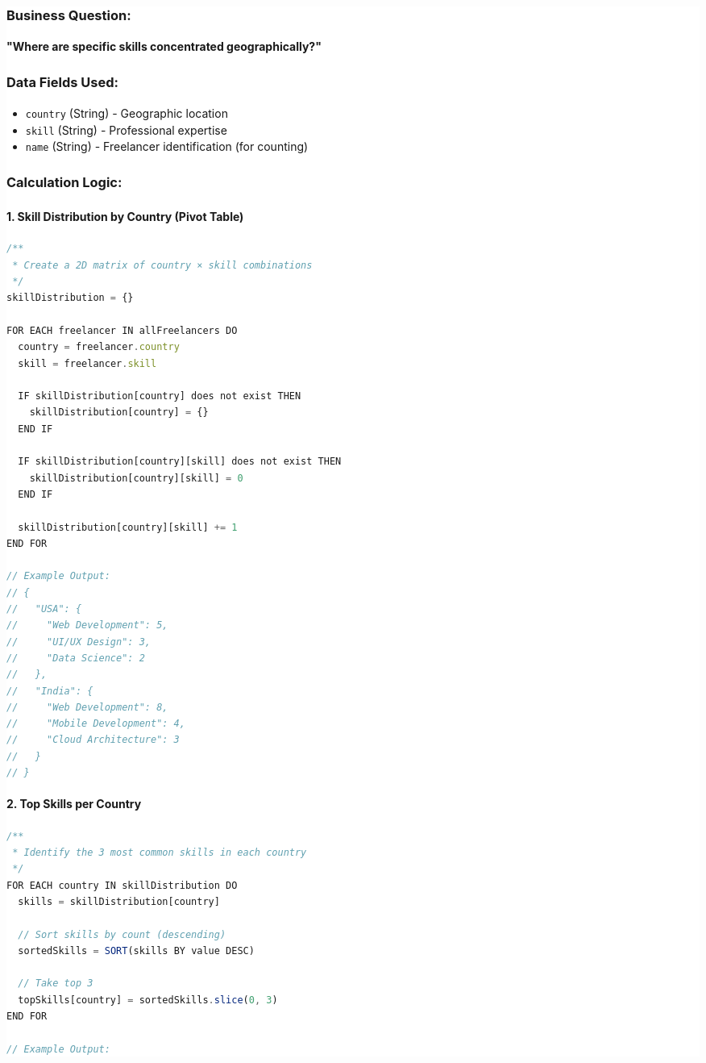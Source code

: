 ### Business Question:
**"Where are specific skills concentrated geographically?"**

### Data Fields Used:
- `country` (String) - Geographic location
- `skill` (String) - Professional expertise
- `name` (String) - Freelancer identification (for counting)

### Calculation Logic:

#### 1. Skill Distribution by Country (Pivot Table)
```javascript
/**
 * Create a 2D matrix of country × skill combinations
 */
skillDistribution = {}

FOR EACH freelancer IN allFreelancers DO
  country = freelancer.country
  skill = freelancer.skill
  
  IF skillDistribution[country] does not exist THEN
    skillDistribution[country] = {}
  END IF
  
  IF skillDistribution[country][skill] does not exist THEN
    skillDistribution[country][skill] = 0
  END IF
  
  skillDistribution[country][skill] += 1
END FOR

// Example Output:
// {
//   "USA": {
//     "Web Development": 5,
//     "UI/UX Design": 3,
//     "Data Science": 2
//   },
//   "India": {
//     "Web Development": 8,
//     "Mobile Development": 4,
//     "Cloud Architecture": 3
//   }
// }
```

#### 2. Top Skills per Country
```javascript
/**
 * Identify the 3 most common skills in each country
 */
FOR EACH country IN skillDistribution DO
  skills = skillDistribution[country]
  
  // Sort skills by count (descending)
  sortedSkills = SORT(skills BY value DESC)
  
  // Take top 3
  topSkills[country] = sortedSkills.slice(0, 3)
END FOR

// Example Output:
```